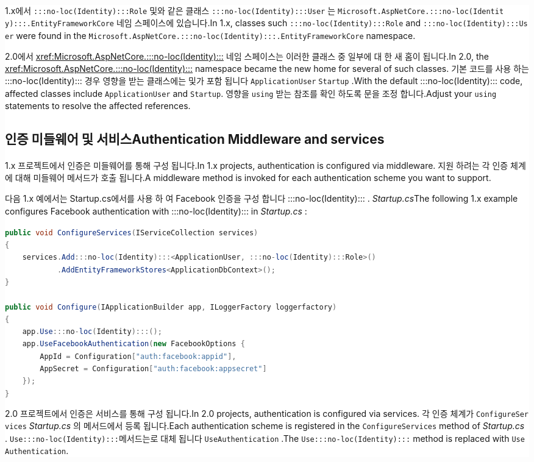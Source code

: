<span data-ttu-id="43317-108">1.x에서 `:::no-loc(Identity):::Role` 및와 같은 클래스 `:::no-loc(Identity):::User` 는 `Microsoft.AspNetCore.:::no-loc(Identity):::.EntityFrameworkCore` 네임 스페이스에 있습니다.</span><span class="sxs-lookup"><span data-stu-id="43317-108">In 1.x, classes such `:::no-loc(Identity):::Role` and `:::no-loc(Identity):::User` were found in the `Microsoft.AspNetCore.:::no-loc(Identity):::.EntityFrameworkCore` namespace.</span></span>

<span data-ttu-id="43317-109">2.0에서 <xref:Microsoft.AspNetCore.:::no-loc(Identity):::> 네임 스페이스는 이러한 클래스 중 일부에 대 한 새 홈이 됩니다.</span><span class="sxs-lookup"><span data-stu-id="43317-109">In 2.0, the <xref:Microsoft.AspNetCore.:::no-loc(Identity):::> namespace became the new home for several of such classes.</span></span> <span data-ttu-id="43317-110">기본 코드를 사용 하는 :::no-loc(Identity)::: 경우 영향을 받는 클래스에는 및가 포함 됩니다 `ApplicationUser` `Startup` .</span><span class="sxs-lookup"><span data-stu-id="43317-110">With the default :::no-loc(Identity)::: code, affected classes include `ApplicationUser` and `Startup`.</span></span> <span data-ttu-id="43317-111">영향을 `using` 받는 참조를 확인 하도록 문을 조정 합니다.</span><span class="sxs-lookup"><span data-stu-id="43317-111">Adjust your `using` statements to resolve the affected references.</span></span>

<a name="auth-middleware"></a>

## <a name="authentication-middleware-and-services"></a><span data-ttu-id="43317-112">인증 미들웨어 및 서비스</span><span class="sxs-lookup"><span data-stu-id="43317-112">Authentication Middleware and services</span></span>

<span data-ttu-id="43317-113">1.x 프로젝트에서 인증은 미들웨어를 통해 구성 됩니다.</span><span class="sxs-lookup"><span data-stu-id="43317-113">In 1.x projects, authentication is configured via middleware.</span></span> <span data-ttu-id="43317-114">지원 하려는 각 인증 체계에 대해 미들웨어 메서드가 호출 됩니다.</span><span class="sxs-lookup"><span data-stu-id="43317-114">A middleware method is invoked for each authentication scheme you want to support.</span></span>

<span data-ttu-id="43317-115">다음 1.x 예에서는 Startup.cs에서를 사용 하 여 Facebook 인증을 구성 합니다 :::no-loc(Identity)::: . *Startup.cs*</span><span class="sxs-lookup"><span data-stu-id="43317-115">The following 1.x example configures Facebook authentication with :::no-loc(Identity)::: in *Startup.cs* :</span></span>

```csharp
public void ConfigureServices(IServiceCollection services)
{
    services.Add:::no-loc(Identity):::<ApplicationUser, :::no-loc(Identity):::Role>()
            .AddEntityFrameworkStores<ApplicationDbContext>();
}

public void Configure(IApplicationBuilder app, ILoggerFactory loggerfactory)
{
    app.Use:::no-loc(Identity):::();
    app.UseFacebookAuthentication(new FacebookOptions {
        AppId = Configuration["auth:facebook:appid"],
        AppSecret = Configuration["auth:facebook:appsecret"]
    });
}
```

<span data-ttu-id="43317-116">2.0 프로젝트에서 인증은 서비스를 통해 구성 됩니다.</span><span class="sxs-lookup"><span data-stu-id="43317-116">In 2.0 projects, authentication is configured via services.</span></span> <span data-ttu-id="43317-117">각 인증 체계가 `ConfigureServices` *Startup.cs* 의 메서드에서 등록 됩니다.</span><span class="sxs-lookup"><span data-stu-id="43317-117">Each authentication scheme is registered in the `ConfigureServices` method of *Startup.cs* .</span></span> <span data-ttu-id="43317-118">`Use:::no-loc(Identity):::`메서드는로 대체 됩니다 `UseAuthentication` .</span><span class="sxs-lookup"><span data-stu-id="43317-118">The `Use:::no-loc(Identity):::` method is replaced with `UseAuthentication`.</span></span>
